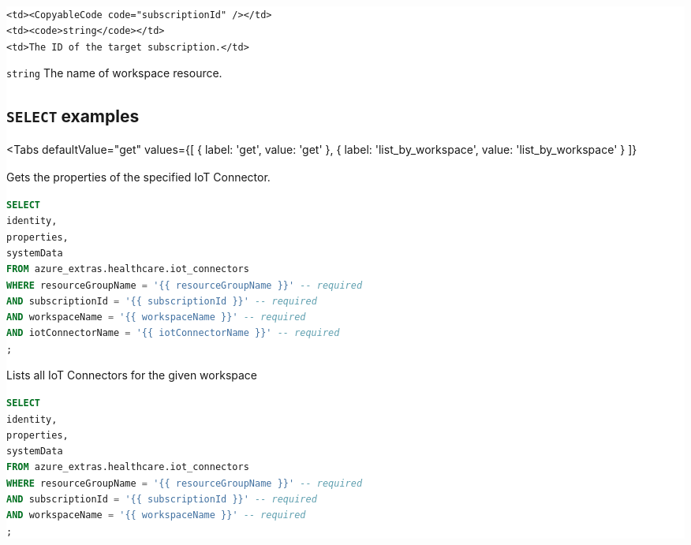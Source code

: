     <td><CopyableCode code="subscriptionId" /></td>
    <td><code>string</code></td>
    <td>The ID of the target subscription.</td>
</tr>
<tr id="parameter-workspaceName">
    <td><CopyableCode code="workspaceName" /></td>
    <td><code>string</code></td>
    <td>The name of workspace resource.</td>
</tr>
</tbody>
</table>

## `SELECT` examples

<Tabs
    defaultValue="get"
    values={[
        { label: 'get', value: 'get' },
        { label: 'list_by_workspace', value: 'list_by_workspace' }
    ]}
>
<TabItem value="get">

Gets the properties of the specified IoT Connector.

```sql
SELECT
identity,
properties,
systemData
FROM azure_extras.healthcare.iot_connectors
WHERE resourceGroupName = '{{ resourceGroupName }}' -- required
AND subscriptionId = '{{ subscriptionId }}' -- required
AND workspaceName = '{{ workspaceName }}' -- required
AND iotConnectorName = '{{ iotConnectorName }}' -- required
;
```
</TabItem>
<TabItem value="list_by_workspace">

Lists all IoT Connectors for the given workspace

```sql
SELECT
identity,
properties,
systemData
FROM azure_extras.healthcare.iot_connectors
WHERE resourceGroupName = '{{ resourceGroupName }}' -- required
AND subscriptionId = '{{ subscriptionId }}' -- required
AND workspaceName = '{{ workspaceName }}' -- required
;
```
</TabItem>
</Tabs>
